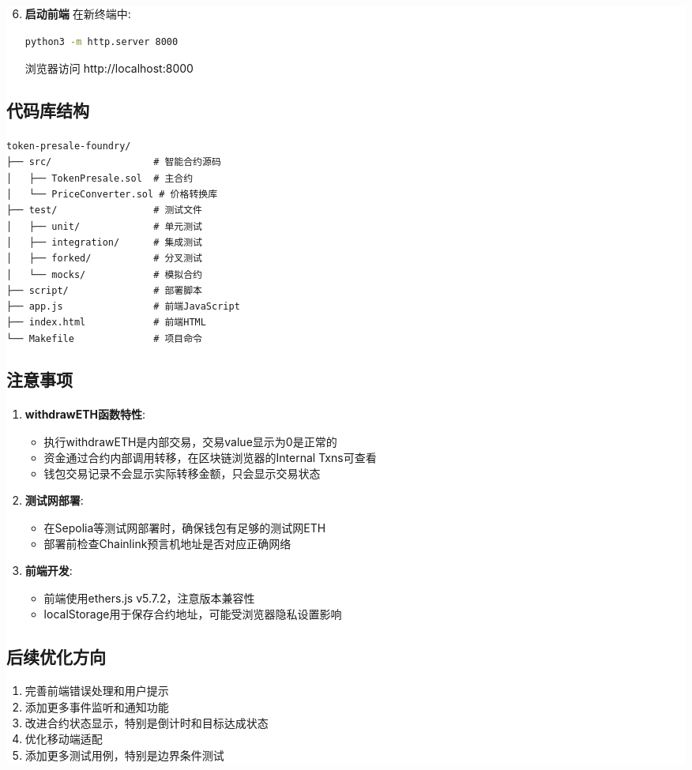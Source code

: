 6. **启动前端**
   在新终端中:
   ```bash
   python3 -m http.server 8000
   ```
   浏览器访问 http://localhost:8000

## 代码库结构

```
token-presale-foundry/
├── src/                  # 智能合约源码
│   ├── TokenPresale.sol  # 主合约
│   └── PriceConverter.sol # 价格转换库
├── test/                 # 测试文件
│   ├── unit/             # 单元测试
│   ├── integration/      # 集成测试
│   ├── forked/           # 分叉测试
│   └── mocks/            # 模拟合约
├── script/               # 部署脚本
├── app.js                # 前端JavaScript
├── index.html            # 前端HTML
└── Makefile              # 项目命令
```

## 注意事项

1. **withdrawETH函数特性**:
   - 执行withdrawETH是内部交易，交易value显示为0是正常的
   - 资金通过合约内部调用转移，在区块链浏览器的Internal Txns可查看
   - 钱包交易记录不会显示实际转移金额，只会显示交易状态

2. **测试网部署**:
   - 在Sepolia等测试网部署时，确保钱包有足够的测试网ETH
   - 部署前检查Chainlink预言机地址是否对应正确网络

3. **前端开发**:
   - 前端使用ethers.js v5.7.2，注意版本兼容性
   - localStorage用于保存合约地址，可能受浏览器隐私设置影响

## 后续优化方向

1. 完善前端错误处理和用户提示
2. 添加更多事件监听和通知功能
3. 改进合约状态显示，特别是倒计时和目标达成状态
4. 优化移动端适配
5. 添加更多测试用例，特别是边界条件测试 